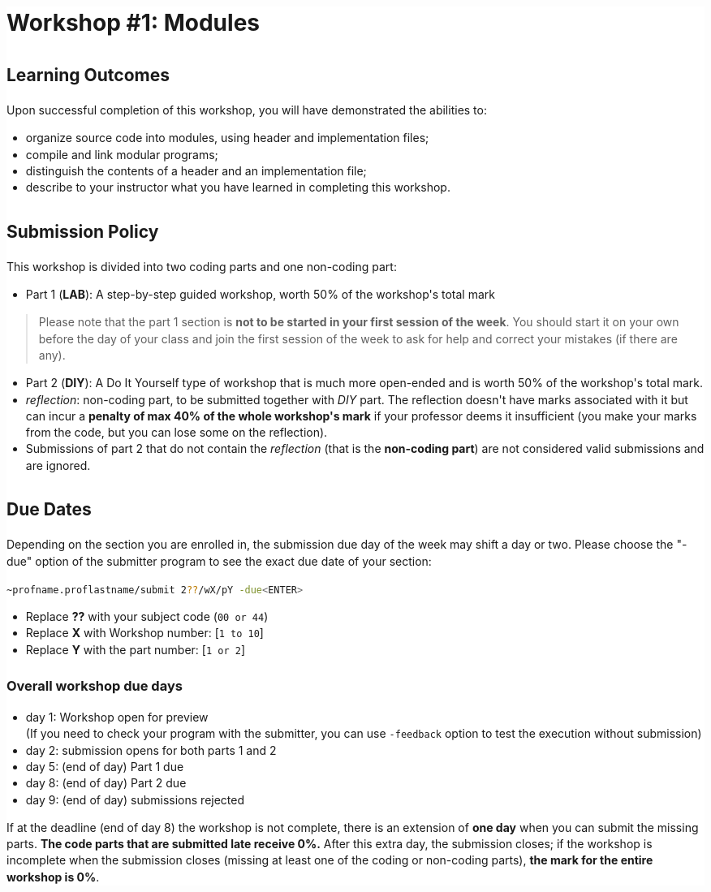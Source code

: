 # Workshop #1: Modules

## Learning Outcomes

Upon successful completion of this workshop, you will have demonstrated the abilities to:
- organize source code into modules, using header and implementation files;
- compile and link modular programs;
- distinguish the contents of a header and an implementation file;
- describe to your instructor what you have learned in completing this workshop.

## Submission Policy

This workshop is divided into two coding parts and one non-coding part:

- Part 1 (**LAB**): A step-by-step guided workshop, worth 50% of the workshop's total mark
> Please note that the part 1 section is **not to be started in your first session of the week**. You should start it on your own before the day of your class and join the first session of the week to ask for help and correct your mistakes (if there are any).
- Part 2 (**DIY**): A Do It Yourself type of workshop that is much more open-ended and is worth 50% of the workshop's total mark.  
- *reflection*: non-coding part, to be submitted together with *DIY* part. The reflection doesn't have marks associated with it but can incur a **penalty of max 40% of the whole workshop's mark** if your professor deems it insufficient (you make your marks from the code, but you can lose some on the reflection).
- Submissions of part 2 that do not contain the *reflection* (that is the **non-coding part**) are not considered valid submissions and are ignored.

## Due Dates

Depending on the section you are enrolled in, the submission due day of the week may shift a day or two. Please choose the "-due" option of the submitter program to see the exact due date of your section:

```bash
~profname.proflastname/submit 2??/wX/pY -due<ENTER>
```
- Replace **??** with your subject code (`00 or 44`)
- Replace **X** with Workshop number: [`1 to 10`]
- Replace **Y** with the part number: [`1 or 2`]

### Overall workshop due days
- day 1: Workshop open for preview<br/>
  (If you need to check your program with the submitter, you can use `-feedback` option to test the execution without submission)
- day 2: submission opens for both parts 1 and 2
- day 5: (end of day) Part 1 due
- day 8: (end of day) Part 2 due
- day 9: (end of day) submissions rejected

If at the deadline (end of day 8) the workshop is not complete, there is an extension of **one day** when you can submit the missing parts.  **The code parts that are submitted late receive 0%.**  After this extra day, the submission closes; if the workshop is incomplete when the submission closes (missing at least one of the coding or non-coding parts), **the mark for the entire workshop is 0%**.
